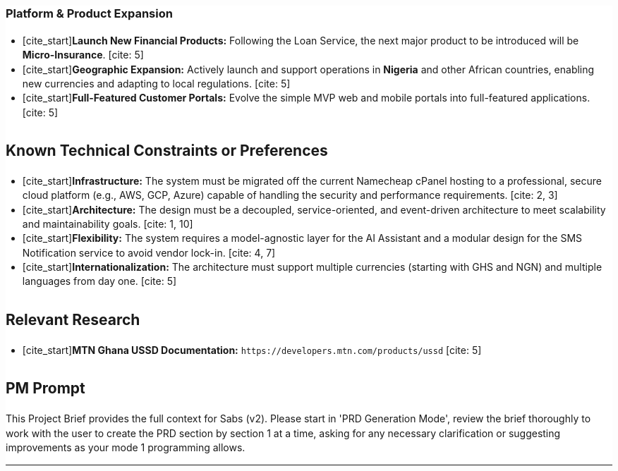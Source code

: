 ### Platform & Product Expansion
* [cite_start]**Launch New Financial Products:** Following the Loan Service, the next major product to be introduced will be **Micro-Insurance**. [cite: 5]
* [cite_start]**Geographic Expansion:** Actively launch and support operations in **Nigeria** and other African countries, enabling new currencies and adapting to local regulations. [cite: 5]
* [cite_start]**Full-Featured Customer Portals:** Evolve the simple MVP web and mobile portals into full-featured applications. [cite: 5]

## Known Technical Constraints or Preferences

* [cite_start]**Infrastructure:** The system must be migrated off the current Namecheap cPanel hosting to a professional, secure cloud platform (e.g., AWS, GCP, Azure) capable of handling the security and performance requirements. [cite: 2, 3]
* [cite_start]**Architecture:** The design must be a decoupled, service-oriented, and event-driven architecture to meet scalability and maintainability goals. [cite: 1, 10]
* [cite_start]**Flexibility:** The system requires a model-agnostic layer for the AI Assistant and a modular design for the SMS Notification service to avoid vendor lock-in. [cite: 4, 7]
* [cite_start]**Internationalization:** The architecture must support multiple currencies (starting with GHS and NGN) and multiple languages from day one. [cite: 5]

## Relevant Research

* [cite_start]**MTN Ghana USSD Documentation:** `https://developers.mtn.com/products/ussd` [cite: 5]

## PM Prompt

This Project Brief provides the full context for Sabs (v2). Please start in 'PRD Generation Mode', review the brief thoroughly to work with the user to create the PRD section by section 1 at a time, asking for any necessary clarification or suggesting improvements as your mode 1 programming allows.

---
